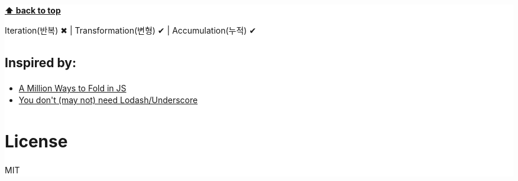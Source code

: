 **[⬆ back to top](#quick-links)**

Iteration(반복) ✖ | Transformation(변형) ✔ | Accumulation(누적) ✔

## Inspired by:

* [A Million Ways to Fold in JS](https://www.youtube.com/watch?v=JZSoPZUoR58&t=1121s)
* [You don't (may not) need Lodash/Underscore](https://github.com/you-dont-need/You-Dont-Need-Lodash-Underscore)


# License

MIT


[chrome-image]: https://raw.githubusercontent.com/alrra/browser-logos/master/src/chrome/chrome_48x48.png
[firefox-image]: https://raw.githubusercontent.com/alrra/browser-logos/master/src/firefox/firefox_48x48.png
[ie-image]: https://raw.githubusercontent.com/alrra/browser-logos/master/src/archive/internet-explorer_9-11/internet-explorer_9-11_48x48.png
[opera-image]: https://raw.githubusercontent.com/alrra/browser-logos/master/src/opera/opera_48x48.png
[safari-image]: https://raw.githubusercontent.com/alrra/browser-logos/master/src/safari/safari_48x48.png
[edge-image]:
https://raw.githubusercontent.com/alrra/browser-logos/master/src/edge/edge_48x48.png
